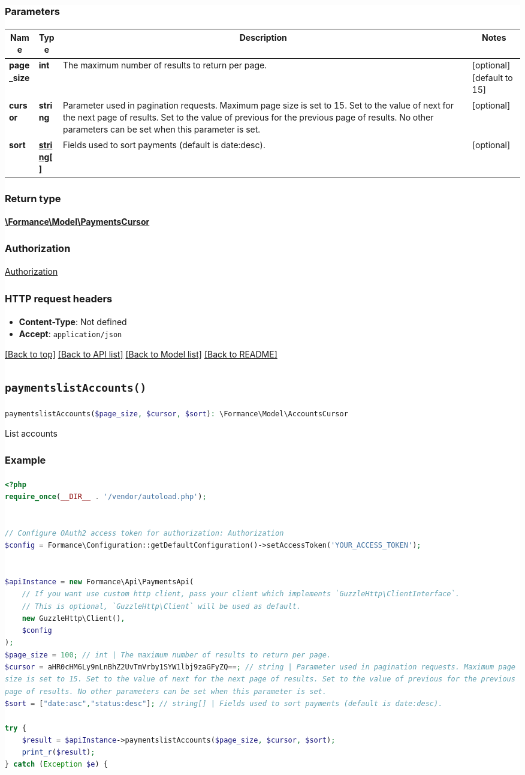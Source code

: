 ### Parameters

| Name | Type | Description  | Notes |
| ------------- | ------------- | ------------- | ------------- |
| **page_size** | **int**| The maximum number of results to return per page. | [optional] [default to 15] |
| **cursor** | **string**| Parameter used in pagination requests. Maximum page size is set to 15. Set to the value of next for the next page of results. Set to the value of previous for the previous page of results. No other parameters can be set when this parameter is set. | [optional] |
| **sort** | [**string[]**](../Model/string.md)| Fields used to sort payments (default is date:desc). | [optional] |

### Return type

[**\Formance\Model\PaymentsCursor**](../Model/PaymentsCursor.md)

### Authorization

[Authorization](../../README.md#Authorization)

### HTTP request headers

- **Content-Type**: Not defined
- **Accept**: `application/json`

[[Back to top]](#) [[Back to API list]](../../README.md#endpoints)
[[Back to Model list]](../../README.md#models)
[[Back to README]](../../README.md)

## `paymentslistAccounts()`

```php
paymentslistAccounts($page_size, $cursor, $sort): \Formance\Model\AccountsCursor
```

List accounts

### Example

```php
<?php
require_once(__DIR__ . '/vendor/autoload.php');


// Configure OAuth2 access token for authorization: Authorization
$config = Formance\Configuration::getDefaultConfiguration()->setAccessToken('YOUR_ACCESS_TOKEN');


$apiInstance = new Formance\Api\PaymentsApi(
    // If you want use custom http client, pass your client which implements `GuzzleHttp\ClientInterface`.
    // This is optional, `GuzzleHttp\Client` will be used as default.
    new GuzzleHttp\Client(),
    $config
);
$page_size = 100; // int | The maximum number of results to return per page.
$cursor = aHR0cHM6Ly9nLnBhZ2UvTmVrby1SYW1lbj9zaGFyZQ==; // string | Parameter used in pagination requests. Maximum page size is set to 15. Set to the value of next for the next page of results. Set to the value of previous for the previous page of results. No other parameters can be set when this parameter is set.
$sort = ["date:asc","status:desc"]; // string[] | Fields used to sort payments (default is date:desc).

try {
    $result = $apiInstance->paymentslistAccounts($page_size, $cursor, $sort);
    print_r($result);
} catch (Exception $e) {
```